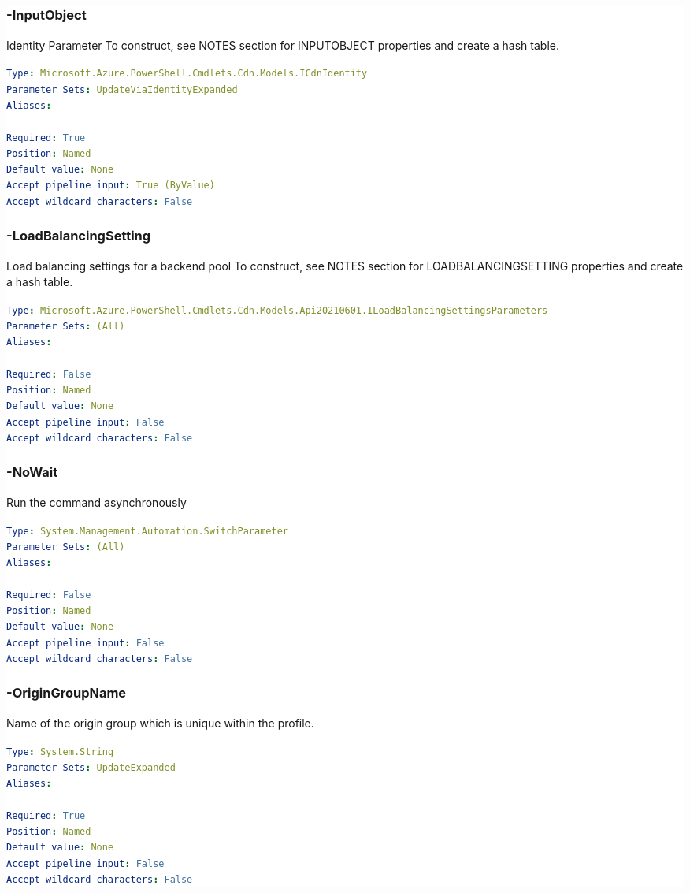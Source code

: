 ### -InputObject
Identity Parameter
To construct, see NOTES section for INPUTOBJECT properties and create a hash table.

```yaml
Type: Microsoft.Azure.PowerShell.Cmdlets.Cdn.Models.ICdnIdentity
Parameter Sets: UpdateViaIdentityExpanded
Aliases:

Required: True
Position: Named
Default value: None
Accept pipeline input: True (ByValue)
Accept wildcard characters: False
```

### -LoadBalancingSetting
Load balancing settings for a backend pool
To construct, see NOTES section for LOADBALANCINGSETTING properties and create a hash table.

```yaml
Type: Microsoft.Azure.PowerShell.Cmdlets.Cdn.Models.Api20210601.ILoadBalancingSettingsParameters
Parameter Sets: (All)
Aliases:

Required: False
Position: Named
Default value: None
Accept pipeline input: False
Accept wildcard characters: False
```

### -NoWait
Run the command asynchronously

```yaml
Type: System.Management.Automation.SwitchParameter
Parameter Sets: (All)
Aliases:

Required: False
Position: Named
Default value: None
Accept pipeline input: False
Accept wildcard characters: False
```

### -OriginGroupName
Name of the origin group which is unique within the profile.

```yaml
Type: System.String
Parameter Sets: UpdateExpanded
Aliases:

Required: True
Position: Named
Default value: None
Accept pipeline input: False
Accept wildcard characters: False
```
